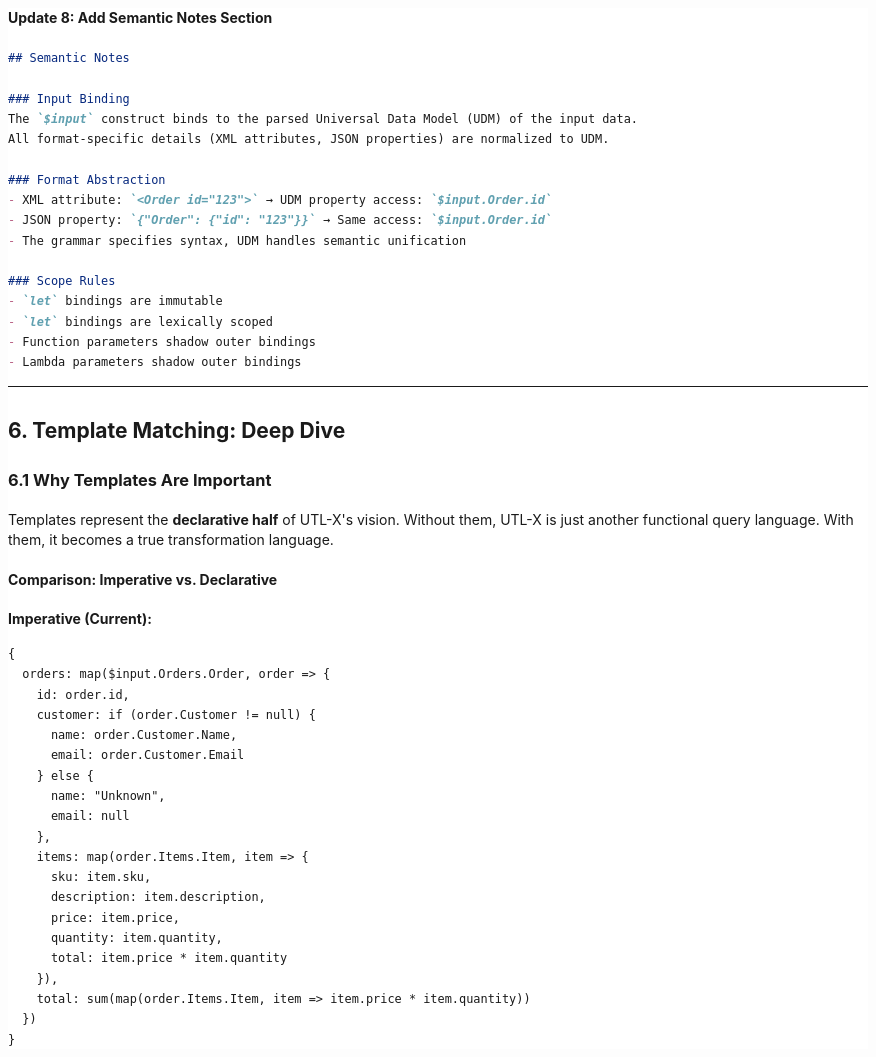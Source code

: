 ```ebnf
```

#### Update 8: Add Semantic Notes Section
```markdown
## Semantic Notes

### Input Binding
The `$input` construct binds to the parsed Universal Data Model (UDM) of the input data.
All format-specific details (XML attributes, JSON properties) are normalized to UDM.

### Format Abstraction
- XML attribute: `<Order id="123">` → UDM property access: `$input.Order.id`
- JSON property: `{"Order": {"id": "123"}}` → Same access: `$input.Order.id`
- The grammar specifies syntax, UDM handles semantic unification

### Scope Rules
- `let` bindings are immutable
- `let` bindings are lexically scoped
- Function parameters shadow outer bindings
- Lambda parameters shadow outer bindings
```

---

## 6. Template Matching: Deep Dive

### 6.1 Why Templates Are Important

Templates represent the **declarative half** of UTL-X's vision. Without them, UTL-X is just another functional query language. With them, it becomes a true transformation language.

#### Comparison: Imperative vs. Declarative

**Imperative (Current):**
```utlx
{
  orders: map($input.Orders.Order, order => {
    id: order.id,
    customer: if (order.Customer != null) {
      name: order.Customer.Name,
      email: order.Customer.Email
    } else {
      name: "Unknown",
      email: null
    },
    items: map(order.Items.Item, item => {
      sku: item.sku,
      description: item.description,
      price: item.price,
      quantity: item.quantity,
      total: item.price * item.quantity
    }),
    total: sum(map(order.Items.Item, item => item.price * item.quantity))
  })
}
```
